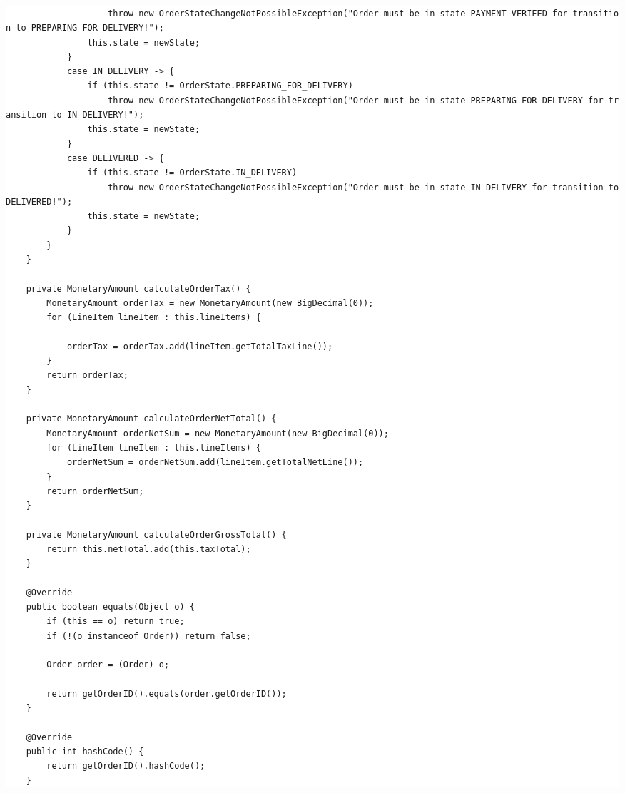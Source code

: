                         throw new OrderStateChangeNotPossibleException("Order must be in state PAYMENT VERIFED for transition to PREPARING FOR DELIVERY!");
                    this.state = newState;
                }
                case IN_DELIVERY -> {
                    if (this.state != OrderState.PREPARING_FOR_DELIVERY)
                        throw new OrderStateChangeNotPossibleException("Order must be in state PREPARING FOR DELIVERY for transition to IN DELIVERY!");
                    this.state = newState;
                }
                case DELIVERED -> {
                    if (this.state != OrderState.IN_DELIVERY)
                        throw new OrderStateChangeNotPossibleException("Order must be in state IN DELIVERY for transition to DELIVERED!");
                    this.state = newState;
                }
            }
        }

        private MonetaryAmount calculateOrderTax() {
            MonetaryAmount orderTax = new MonetaryAmount(new BigDecimal(0));
            for (LineItem lineItem : this.lineItems) {

                orderTax = orderTax.add(lineItem.getTotalTaxLine());
            }
            return orderTax;
        }

        private MonetaryAmount calculateOrderNetTotal() {
            MonetaryAmount orderNetSum = new MonetaryAmount(new BigDecimal(0));
            for (LineItem lineItem : this.lineItems) {
                orderNetSum = orderNetSum.add(lineItem.getTotalNetLine());
            }
            return orderNetSum;
        }

        private MonetaryAmount calculateOrderGrossTotal() {
            return this.netTotal.add(this.taxTotal);
        }

        @Override
        public boolean equals(Object o) {
            if (this == o) return true;
            if (!(o instanceof Order)) return false;

            Order order = (Order) o;

            return getOrderID().equals(order.getOrderID());
        }

        @Override
        public int hashCode() {
            return getOrderID().hashCode();
        }
